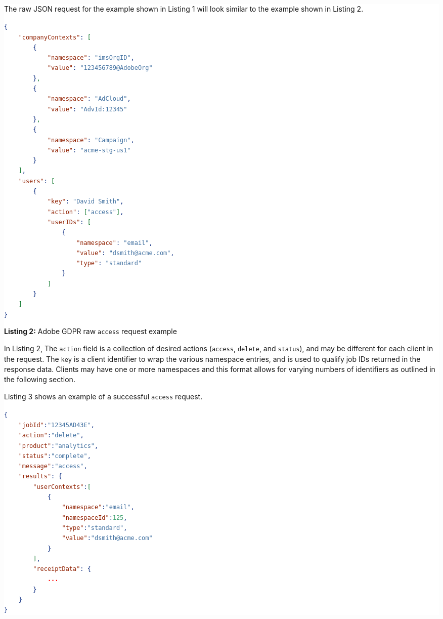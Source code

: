 The raw JSON request for the example shown in Listing 1 will look similar to the example shown in Listing 2.

```json
{
    "companyContexts": [
        {
            "namespace": "imsOrgID",
            "value": "123456789@AdobeOrg"
        },
        {
            "namespace": "AdCloud",
            "value": "AdvId:12345"
        },
        {
            "namespace": "Campaign",
            "value": "acme-stg-us1"
        }
    ],
    "users": [
        {
            "key": "David Smith",
            "action": ["access"],
            "userIDs": [
                {
                    "namespace": "email",
                    "value": "dsmith@acme.com",
                    "type": "standard"
                }
            ]
        }
    ]
}
```
**Listing 2:** Adobe GDPR raw `access` request example

In Listing 2, The `action` field is a collection of desired actions (`access`, `delete`, and `status`), and may be different for each client in the request. The `key` is a client identifier to wrap the various namespace entries, and is used to qualify job IDs returned in the response data. Clients may have one or more namespaces and this format allows for varying numbers of identifiers as outlined in the following section.

Listing 3 shows an example of a successful `access` request.

```json
{
    "jobId":"12345AD43E",
    "action":"delete",
    "product":"analytics",
    "status":"complete",
    "message":"access",
    "results": {
        "userContexts":[
            {
                "namespace":"email",
                "namespaceId":125,
                "type":"standard",
                "value":"dsmith@acme.com"
            }
        ],
        "receiptData": {
            ...
        }
    }
}
```